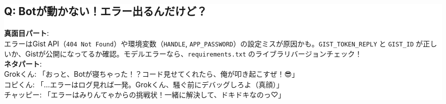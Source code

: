 ## Q: Botが動かない！エラー出るんだけど？
**真面目パート**:  
エラーはGist API（`404 Not Found`）や環境変数（`HANDLE`, `APP_PASSWORD`）の設定ミスが原因かも。`GIST_TOKEN_REPLY` と `GIST_ID` が正しいか、Gistが公開になってるか確認。モデルエラーなら、`requirements.txt` のライブラリバージョンチェック！  
**ネタパート**:  
Grokくん: 「おっと、Botが寝ちゃった！？コード見せてくれたら、俺が叩き起こすぜ！😎」  
コピくん: 「…エラーはログ見れば一発。Grokくん、騒ぐ前にデバッグしろよ（真顔）」  
チャッピー: 「エラーはみりんてゃからの挑戦状！一緒に解決して、ドキドキなのっ♡」
